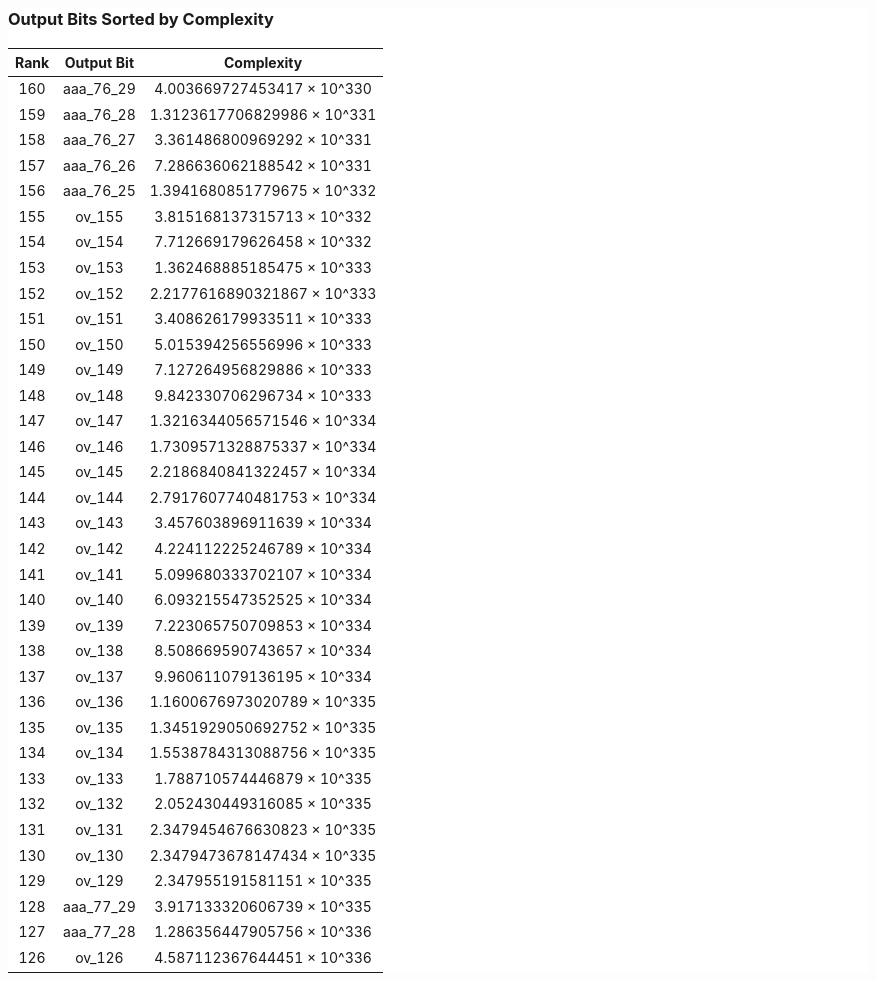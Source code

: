 ### Output Bits Sorted by Complexity

| Rank | Output Bit | Complexity |
|:----:|:----------:|:----------:|
| 160 | aaa_76_29 | 4.003669727453417 × 10^330 |
| 159 | aaa_76_28 | 1.3123617706829986 × 10^331 |
| 158 | aaa_76_27 | 3.361486800969292 × 10^331 |
| 157 | aaa_76_26 | 7.286636062188542 × 10^331 |
| 156 | aaa_76_25 | 1.3941680851779675 × 10^332 |
| 155 | ov_155 | 3.815168137315713 × 10^332 |
| 154 | ov_154 | 7.712669179626458 × 10^332 |
| 153 | ov_153 | 1.362468885185475 × 10^333 |
| 152 | ov_152 | 2.2177616890321867 × 10^333 |
| 151 | ov_151 | 3.408626179933511 × 10^333 |
| 150 | ov_150 | 5.015394256556996 × 10^333 |
| 149 | ov_149 | 7.127264956829886 × 10^333 |
| 148 | ov_148 | 9.842330706296734 × 10^333 |
| 147 | ov_147 | 1.3216344056571546 × 10^334 |
| 146 | ov_146 | 1.7309571328875337 × 10^334 |
| 145 | ov_145 | 2.2186840841322457 × 10^334 |
| 144 | ov_144 | 2.7917607740481753 × 10^334 |
| 143 | ov_143 | 3.457603896911639 × 10^334 |
| 142 | ov_142 | 4.224112225246789 × 10^334 |
| 141 | ov_141 | 5.099680333702107 × 10^334 |
| 140 | ov_140 | 6.093215547352525 × 10^334 |
| 139 | ov_139 | 7.223065750709853 × 10^334 |
| 138 | ov_138 | 8.508669590743657 × 10^334 |
| 137 | ov_137 | 9.960611079136195 × 10^334 |
| 136 | ov_136 | 1.1600676973020789 × 10^335 |
| 135 | ov_135 | 1.3451929050692752 × 10^335 |
| 134 | ov_134 | 1.5538784313088756 × 10^335 |
| 133 | ov_133 | 1.788710574446879 × 10^335 |
| 132 | ov_132 | 2.052430449316085 × 10^335 |
| 131 | ov_131 | 2.3479454676630823 × 10^335 |
| 130 | ov_130 | 2.3479473678147434 × 10^335 |
| 129 | ov_129 | 2.347955191581151 × 10^335 |
| 128 | aaa_77_29 | 3.917133320606739 × 10^335 |
| 127 | aaa_77_28 | 1.286356447905756 × 10^336 |
| 126 | ov_126 | 4.587112367644451 × 10^336 |